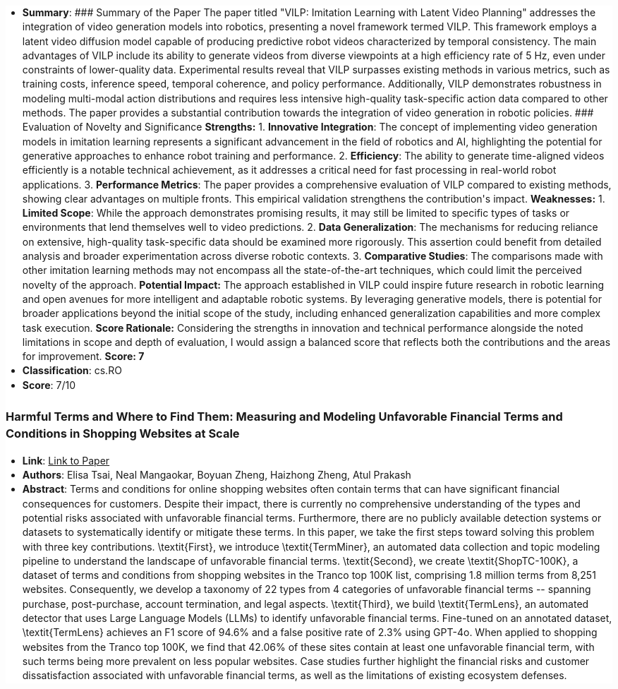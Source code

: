 - **Summary**: ### Summary of the Paper The paper titled "VILP: Imitation Learning with Latent Video Planning" addresses the integration of video generation models into robotics, presenting a novel framework termed VILP. This framework employs a latent video diffusion model capable of producing predictive robot videos characterized by temporal consistency. The main advantages of VILP include its ability to generate videos from diverse viewpoints at a high efficiency rate of 5 Hz, even under constraints of lower-quality data. Experimental results reveal that VILP surpasses existing methods in various metrics, such as training costs, inference speed, temporal coherence, and policy performance. Additionally, VILP demonstrates robustness in modeling multi-modal action distributions and requires less intensive high-quality task-specific action data compared to other methods. The paper provides a substantial contribution towards the integration of video generation in robotic policies. ### Evaluation of Novelty and Significance **Strengths:** 1. **Innovative Integration**: The concept of implementing video generation models in imitation learning represents a significant advancement in the field of robotics and AI, highlighting the potential for generative approaches to enhance robot training and performance. 2. **Efficiency**: The ability to generate time-aligned videos efficiently is a notable technical achievement, as it addresses a critical need for fast processing in real-world robot applications. 3. **Performance Metrics**: The paper provides a comprehensive evaluation of VILP compared to existing methods, showing clear advantages on multiple fronts. This empirical validation strengthens the contribution's impact. **Weaknesses:** 1. **Limited Scope**: While the approach demonstrates promising results, it may still be limited to specific types of tasks or environments that lend themselves well to video predictions. 2. **Data Generalization**: The mechanisms for reducing reliance on extensive, high-quality task-specific data should be examined more rigorously. This assertion could benefit from detailed analysis and broader experimentation across diverse robotic contexts. 3. **Comparative Studies**: The comparisons made with other imitation learning methods may not encompass all the state-of-the-art techniques, which could limit the perceived novelty of the approach. **Potential Impact:** The approach established in VILP could inspire future research in robotic learning and open avenues for more intelligent and adaptable robotic systems. By leveraging generative models, there is potential for broader applications beyond the initial scope of the study, including enhanced generalization capabilities and more complex task execution. **Score Rationale:** Considering the strengths in innovation and technical performance alongside the noted limitations in scope and depth of evaluation, I would assign a balanced score that reflects both the contributions and the areas for improvement. **Score: 7**
- **Classification**: cs.RO
- **Score**: 7/10

### Harmful Terms and Where to Find Them: Measuring and Modeling Unfavorable Financial Terms and Conditions in Shopping Websites at Scale
- **Link**: [Link to Paper](http://arxiv.org/abs/2502.01798v1)
- **Authors**: Elisa Tsai, Neal Mangaokar, Boyuan Zheng, Haizhong Zheng, Atul Prakash
- **Abstract**: Terms and conditions for online shopping websites often contain terms that can have significant financial consequences for customers. Despite their impact, there is currently no comprehensive understanding of the types and potential risks associated with unfavorable financial terms. Furthermore, there are no publicly available detection systems or datasets to systematically identify or mitigate these terms. In this paper, we take the first steps toward solving this problem with three key contributions. \textit{First}, we introduce \textit{TermMiner}, an automated data collection and topic modeling pipeline to understand the landscape of unfavorable financial terms. \textit{Second}, we create \textit{ShopTC-100K}, a dataset of terms and conditions from shopping websites in the Tranco top 100K list, comprising 1.8 million terms from 8,251 websites. Consequently, we develop a taxonomy of 22 types from 4 categories of unfavorable financial terms -- spanning purchase, post-purchase, account termination, and legal aspects. \textit{Third}, we build \textit{TermLens}, an automated detector that uses Large Language Models (LLMs) to identify unfavorable financial terms. Fine-tuned on an annotated dataset, \textit{TermLens} achieves an F1 score of 94.6\% and a false positive rate of 2.3\% using GPT-4o. When applied to shopping websites from the Tranco top 100K, we find that 42.06\% of these sites contain at least one unfavorable financial term, with such terms being more prevalent on less popular websites. Case studies further highlight the financial risks and customer dissatisfaction associated with unfavorable financial terms, as well as the limitations of existing ecosystem defenses.